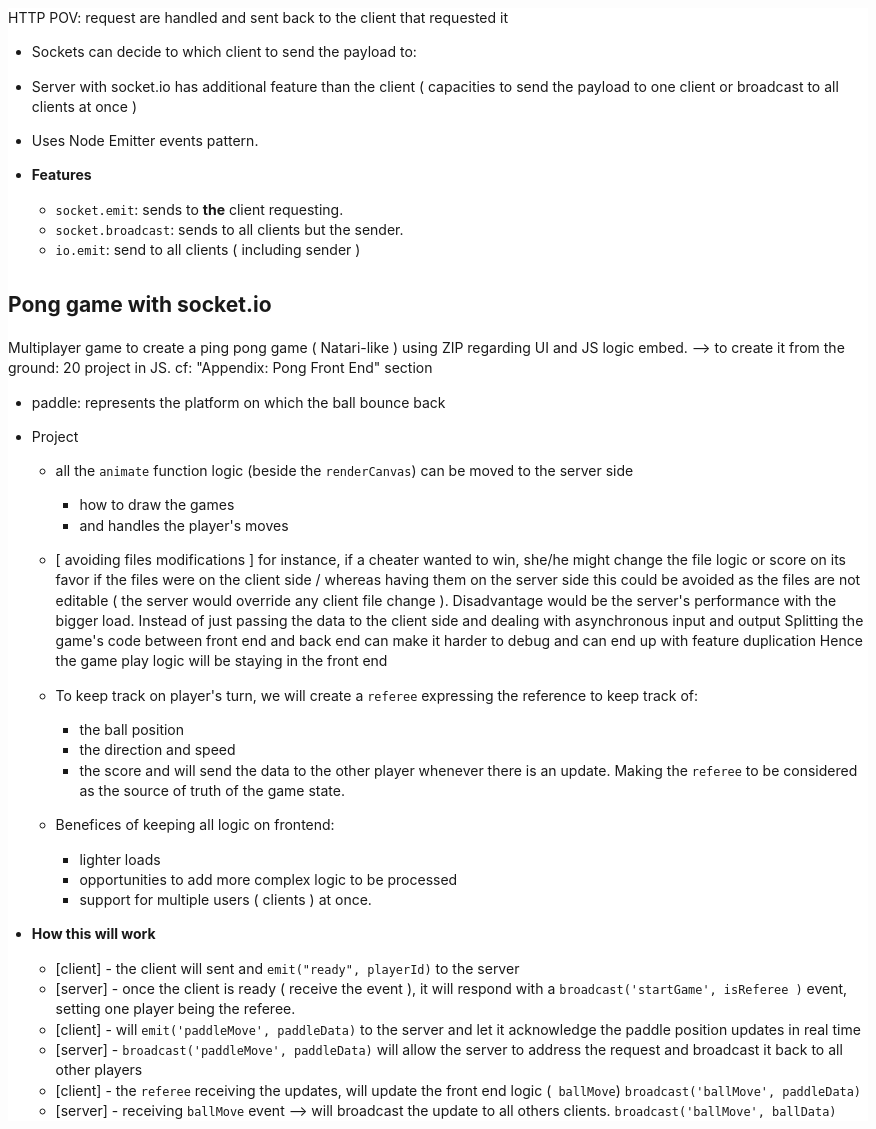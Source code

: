 
HTTP POV: request are handled and sent back to the client that requested it

- Sockets can decide to which client to send the payload to:
- Server with socket.io has additional feature than the client
( capacities to send the payload to one client or broadcast to all clients at once )
- Uses Node Emitter events pattern.


- **Features**
	- `socket.emit`: sends to **the** client requesting.
	- `socket.broadcast`: sends to all clients but the sender.
	- `io.emit`: send to all clients ( including sender )


## Pong game with socket.io
Multiplayer game to create a ping pong game ( Natari-like ) using ZIP regarding UI and JS logic embed.
--> to create it from the ground: 20 project in JS.
cf: "Appendix: Pong Front End" section

- paddle: represents the platform on which the ball bounce back

- Project
	- all the `animate` function logic (beside the `renderCanvas`) can be moved to the server side
		- how to draw the games
		- and handles the player's moves

	- [ avoiding files modifications ] for instance, if a cheater wanted
	to win, she/he might change the file logic or score on its
	 favor if the files were on the client side / whereas having
	 them on the server side this could be avoided as the files are not editable ( the server would override any client file change ).
	 Disadvantage would be the server's performance with the bigger load.
	 Instead of just passing the data to the client side and dealing
	 with asynchronous input and output
	 Splitting the game's code between front end and back end 
	 can make it harder to debug and can end up with 
	 feature duplication
	 Hence the game play logic will be staying in the front end

	 - To keep track on player's turn, we will create a `referee`
	 expressing the reference to keep track of:
	 	- the ball position 
		- the direction and speed
		- the score
		and will send the data to the other player whenever there is an update.
		Making the `referee` to be considered as the source of truth of the game state.
	- Benefices of keeping all logic on frontend: 
		- lighter loads
		- opportunities to add more complex logic to be processed
		- support for multiple users ( clients ) at once.

- **How this will work**
	- [client] - the client will sent and `emit("ready", playerId)` to the server
	- [server] - once the client is ready ( receive the event ), it will respond
	with a `broadcast('startGame', isReferee )` event, setting one player being the referee.
	- [client] - will `emit('paddleMove', paddleData)` to the server and let it acknowledge the paddle position updates in real time
	- [server] - `broadcast('paddleMove', paddleData)` will allow the server to address the request and broadcast it back to all
	other players
	- [client] - the `referee` receiving the updates, will update the front end logic (` ballMove`) 
	`broadcast('ballMove', paddleData)`
	- [server] - receiving `ballMove` event --> will broadcast the update to all others clients.
	`broadcast('ballMove', ballData)`
